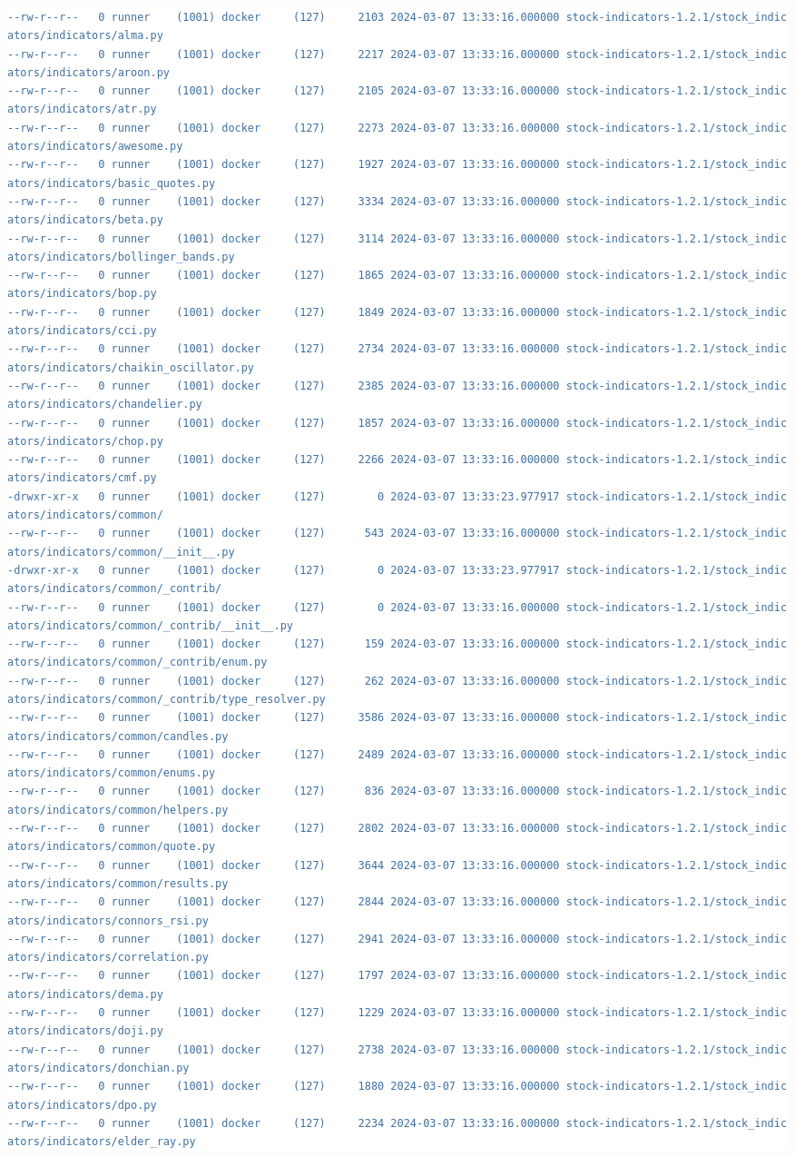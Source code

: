 ```diff
--rw-r--r--   0 runner    (1001) docker     (127)     2103 2024-03-07 13:33:16.000000 stock-indicators-1.2.1/stock_indicators/indicators/alma.py
--rw-r--r--   0 runner    (1001) docker     (127)     2217 2024-03-07 13:33:16.000000 stock-indicators-1.2.1/stock_indicators/indicators/aroon.py
--rw-r--r--   0 runner    (1001) docker     (127)     2105 2024-03-07 13:33:16.000000 stock-indicators-1.2.1/stock_indicators/indicators/atr.py
--rw-r--r--   0 runner    (1001) docker     (127)     2273 2024-03-07 13:33:16.000000 stock-indicators-1.2.1/stock_indicators/indicators/awesome.py
--rw-r--r--   0 runner    (1001) docker     (127)     1927 2024-03-07 13:33:16.000000 stock-indicators-1.2.1/stock_indicators/indicators/basic_quotes.py
--rw-r--r--   0 runner    (1001) docker     (127)     3334 2024-03-07 13:33:16.000000 stock-indicators-1.2.1/stock_indicators/indicators/beta.py
--rw-r--r--   0 runner    (1001) docker     (127)     3114 2024-03-07 13:33:16.000000 stock-indicators-1.2.1/stock_indicators/indicators/bollinger_bands.py
--rw-r--r--   0 runner    (1001) docker     (127)     1865 2024-03-07 13:33:16.000000 stock-indicators-1.2.1/stock_indicators/indicators/bop.py
--rw-r--r--   0 runner    (1001) docker     (127)     1849 2024-03-07 13:33:16.000000 stock-indicators-1.2.1/stock_indicators/indicators/cci.py
--rw-r--r--   0 runner    (1001) docker     (127)     2734 2024-03-07 13:33:16.000000 stock-indicators-1.2.1/stock_indicators/indicators/chaikin_oscillator.py
--rw-r--r--   0 runner    (1001) docker     (127)     2385 2024-03-07 13:33:16.000000 stock-indicators-1.2.1/stock_indicators/indicators/chandelier.py
--rw-r--r--   0 runner    (1001) docker     (127)     1857 2024-03-07 13:33:16.000000 stock-indicators-1.2.1/stock_indicators/indicators/chop.py
--rw-r--r--   0 runner    (1001) docker     (127)     2266 2024-03-07 13:33:16.000000 stock-indicators-1.2.1/stock_indicators/indicators/cmf.py
-drwxr-xr-x   0 runner    (1001) docker     (127)        0 2024-03-07 13:33:23.977917 stock-indicators-1.2.1/stock_indicators/indicators/common/
--rw-r--r--   0 runner    (1001) docker     (127)      543 2024-03-07 13:33:16.000000 stock-indicators-1.2.1/stock_indicators/indicators/common/__init__.py
-drwxr-xr-x   0 runner    (1001) docker     (127)        0 2024-03-07 13:33:23.977917 stock-indicators-1.2.1/stock_indicators/indicators/common/_contrib/
--rw-r--r--   0 runner    (1001) docker     (127)        0 2024-03-07 13:33:16.000000 stock-indicators-1.2.1/stock_indicators/indicators/common/_contrib/__init__.py
--rw-r--r--   0 runner    (1001) docker     (127)      159 2024-03-07 13:33:16.000000 stock-indicators-1.2.1/stock_indicators/indicators/common/_contrib/enum.py
--rw-r--r--   0 runner    (1001) docker     (127)      262 2024-03-07 13:33:16.000000 stock-indicators-1.2.1/stock_indicators/indicators/common/_contrib/type_resolver.py
--rw-r--r--   0 runner    (1001) docker     (127)     3586 2024-03-07 13:33:16.000000 stock-indicators-1.2.1/stock_indicators/indicators/common/candles.py
--rw-r--r--   0 runner    (1001) docker     (127)     2489 2024-03-07 13:33:16.000000 stock-indicators-1.2.1/stock_indicators/indicators/common/enums.py
--rw-r--r--   0 runner    (1001) docker     (127)      836 2024-03-07 13:33:16.000000 stock-indicators-1.2.1/stock_indicators/indicators/common/helpers.py
--rw-r--r--   0 runner    (1001) docker     (127)     2802 2024-03-07 13:33:16.000000 stock-indicators-1.2.1/stock_indicators/indicators/common/quote.py
--rw-r--r--   0 runner    (1001) docker     (127)     3644 2024-03-07 13:33:16.000000 stock-indicators-1.2.1/stock_indicators/indicators/common/results.py
--rw-r--r--   0 runner    (1001) docker     (127)     2844 2024-03-07 13:33:16.000000 stock-indicators-1.2.1/stock_indicators/indicators/connors_rsi.py
--rw-r--r--   0 runner    (1001) docker     (127)     2941 2024-03-07 13:33:16.000000 stock-indicators-1.2.1/stock_indicators/indicators/correlation.py
--rw-r--r--   0 runner    (1001) docker     (127)     1797 2024-03-07 13:33:16.000000 stock-indicators-1.2.1/stock_indicators/indicators/dema.py
--rw-r--r--   0 runner    (1001) docker     (127)     1229 2024-03-07 13:33:16.000000 stock-indicators-1.2.1/stock_indicators/indicators/doji.py
--rw-r--r--   0 runner    (1001) docker     (127)     2738 2024-03-07 13:33:16.000000 stock-indicators-1.2.1/stock_indicators/indicators/donchian.py
--rw-r--r--   0 runner    (1001) docker     (127)     1880 2024-03-07 13:33:16.000000 stock-indicators-1.2.1/stock_indicators/indicators/dpo.py
--rw-r--r--   0 runner    (1001) docker     (127)     2234 2024-03-07 13:33:16.000000 stock-indicators-1.2.1/stock_indicators/indicators/elder_ray.py
```